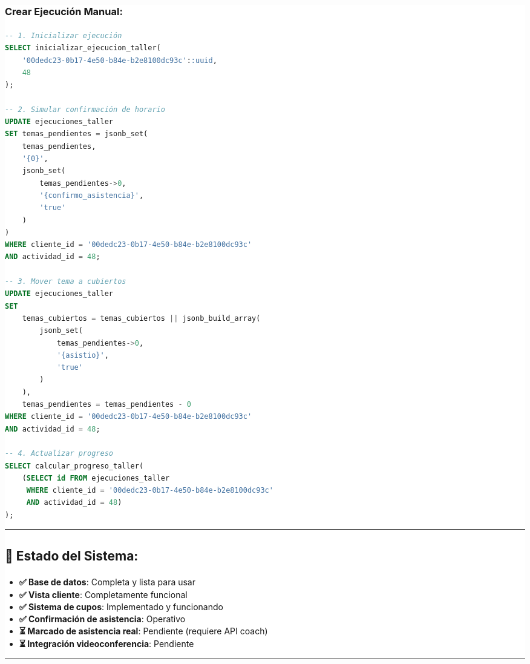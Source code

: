 ### **Crear Ejecución Manual:**
```sql
-- 1. Inicializar ejecución
SELECT inicializar_ejecucion_taller(
    '00dedc23-0b17-4e50-b84e-b2e8100dc93c'::uuid,
    48
);

-- 2. Simular confirmación de horario
UPDATE ejecuciones_taller
SET temas_pendientes = jsonb_set(
    temas_pendientes,
    '{0}',
    jsonb_set(
        temas_pendientes->0,
        '{confirmo_asistencia}',
        'true'
    )
)
WHERE cliente_id = '00dedc23-0b17-4e50-b84e-b2e8100dc93c'
AND actividad_id = 48;

-- 3. Mover tema a cubiertos
UPDATE ejecuciones_taller
SET 
    temas_cubiertos = temas_cubiertos || jsonb_build_array(
        jsonb_set(
            temas_pendientes->0,
            '{asistio}',
            'true'
        )
    ),
    temas_pendientes = temas_pendientes - 0
WHERE cliente_id = '00dedc23-0b17-4e50-b84e-b2e8100dc93c'
AND actividad_id = 48;

-- 4. Actualizar progreso
SELECT calcular_progreso_taller(
    (SELECT id FROM ejecuciones_taller 
     WHERE cliente_id = '00dedc23-0b17-4e50-b84e-b2e8100dc93c' 
     AND actividad_id = 48)
);
```

---

## 🚀 **Estado del Sistema:**

- **✅ Base de datos**: Completa y lista para usar
- **✅ Vista cliente**: Completamente funcional
- **✅ Sistema de cupos**: Implementado y funcionando
- **✅ Confirmación de asistencia**: Operativo
- **⏳ Marcado de asistencia real**: Pendiente (requiere API coach)
- **⏳ Integración videoconferencia**: Pendiente

---